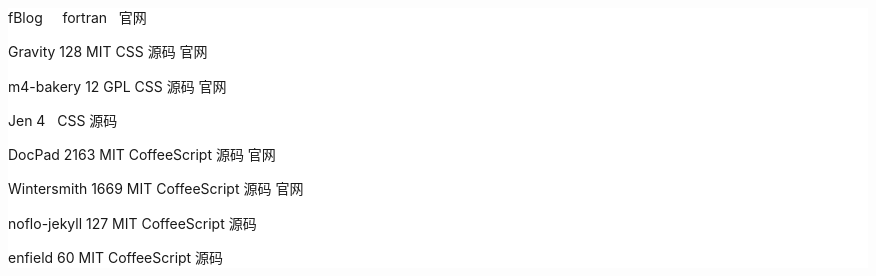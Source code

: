 
fBlog
 
 
fortran
 
官网


Gravity
128
MIT
CSS
源码
官网


m4-bakery
12
GPL
CSS
源码
官网


Jen
4
 
CSS
源码
 


DocPad
2163
MIT
CoffeeScript
源码
官网


Wintersmith
1669
MIT
CoffeeScript
源码
官网


noflo-jekyll
127
MIT
CoffeeScript
源码
 


enfield
60
MIT
CoffeeScript
源码
 